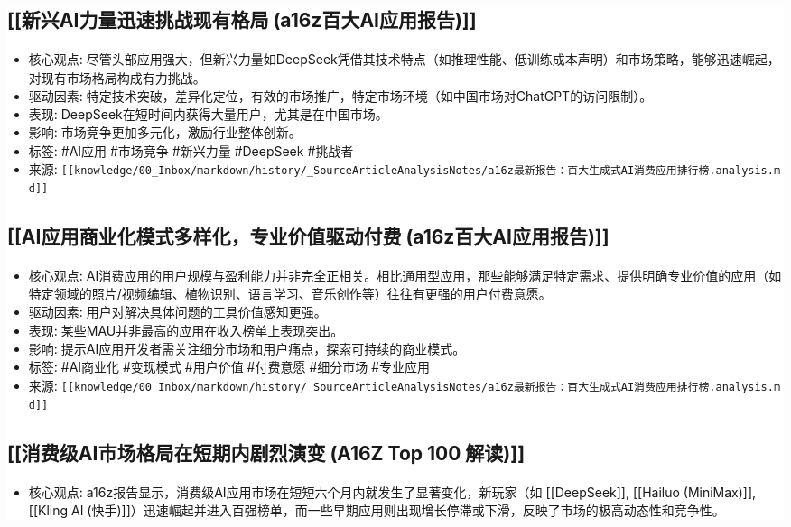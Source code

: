 ## [[新兴AI力量迅速挑战现有格局 (a16z百大AI应用报告)]]
-   核心观点: 尽管头部应用强大，但新兴力量如DeepSeek凭借其技术特点（如推理性能、低训练成本声明）和市场策略，能够迅速崛起，对现有市场格局构成有力挑战。
-   驱动因素: 特定技术突破，差异化定位，有效的市场推广，特定市场环境（如中国市场对ChatGPT的访问限制）。
-   表现: DeepSeek在短时间内获得大量用户，尤其是在中国市场。
-   影响: 市场竞争更加多元化，激励行业整体创新。
-   标签: #AI应用 #市场竞争 #新兴力量 #DeepSeek #挑战者
-   来源: `[[knowledge/00_Inbox/markdown/history/_SourceArticleAnalysisNotes/a16z最新报告：百大生成式AI消费应用排行榜.analysis.md]]`

## [[AI应用商业化模式多样化，专业价值驱动付费 (a16z百大AI应用报告)]]
-   核心观点: AI消费应用的用户规模与盈利能力并非完全正相关。相比通用型应用，那些能够满足特定需求、提供明确专业价值的应用（如特定领域的照片/视频编辑、植物识别、语言学习、音乐创作等）往往有更强的用户付费意愿。
-   驱动因素: 用户对解决具体问题的工具价值感知更强。
-   表现: 某些MAU并非最高的应用在收入榜单上表现突出。
-   影响: 提示AI应用开发者需关注细分市场和用户痛点，探索可持续的商业模式。
-   标签: #AI商业化 #变现模式 #用户价值 #付费意愿 #细分市场 #专业应用
-   来源: `[[knowledge/00_Inbox/markdown/history/_SourceArticleAnalysisNotes/a16z最新报告：百大生成式AI消费应用排行榜.analysis.md]]`

## [[消费级AI市场格局在短期内剧烈演变 (A16Z Top 100 解读)]]
-   核心观点: a16z报告显示，消费级AI应用市场在短短六个月内就发生了显著变化，新玩家（如 [[DeepSeek]], [[Hailuo (MiniMax)]], [[Kling AI (快手)]]）迅速崛起并进入百强榜单，而一些早期应用则出现增长停滞或下滑，反映了市场的极高动态性和竞争性。
